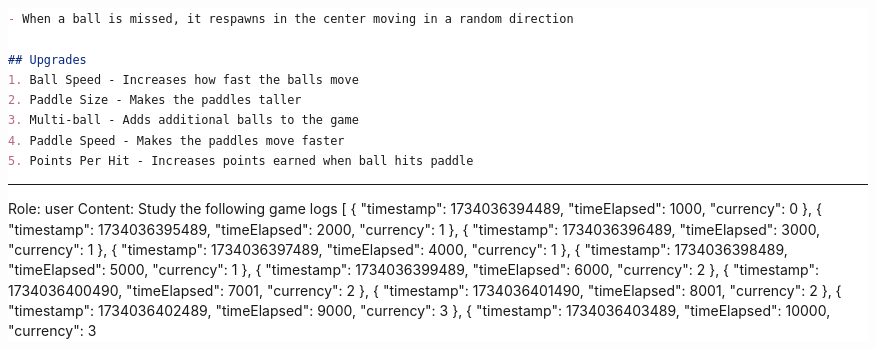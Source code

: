 ```markdown docs/overview.md
- When a ball is missed, it respawns in the center moving in a random direction

## Upgrades
1. Ball Speed - Increases how fast the balls move
2. Paddle Size - Makes the paddles taller
3. Multi-ball - Adds additional balls to the game
4. Paddle Speed - Makes the paddles move faster
5. Points Per Hit - Increases points earned when ball hits paddle

```
__________________
Role: user
Content: Study the following game logs
[
  {
    "timestamp": 1734036394489,
    "timeElapsed": 1000,
    "currency": 0
  },
  {
    "timestamp": 1734036395489,
    "timeElapsed": 2000,
    "currency": 1
  },
  {
    "timestamp": 1734036396489,
    "timeElapsed": 3000,
    "currency": 1
  },
  {
    "timestamp": 1734036397489,
    "timeElapsed": 4000,
    "currency": 1
  },
  {
    "timestamp": 1734036398489,
    "timeElapsed": 5000,
    "currency": 1
  },
  {
    "timestamp": 1734036399489,
    "timeElapsed": 6000,
    "currency": 2
  },
  {
    "timestamp": 1734036400490,
    "timeElapsed": 7001,
    "currency": 2
  },
  {
    "timestamp": 1734036401490,
    "timeElapsed": 8001,
    "currency": 2
  },
  {
    "timestamp": 1734036402489,
    "timeElapsed": 9000,
    "currency": 3
  },
  {
    "timestamp": 1734036403489,
    "timeElapsed": 10000,
    "currency": 3
